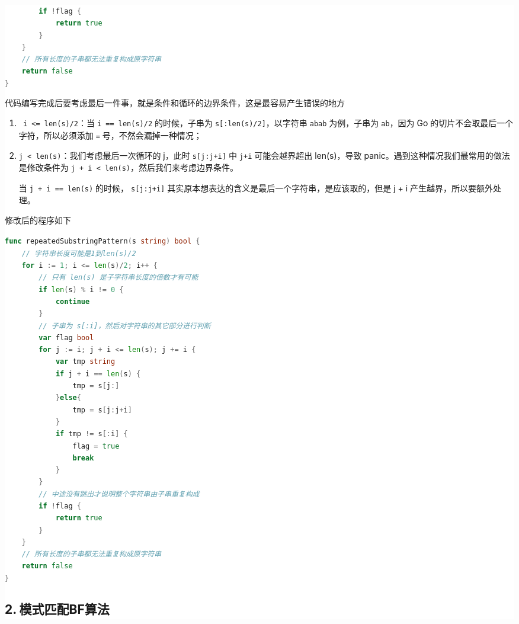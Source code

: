 ```go
        if !flag {
            return true
        }
    }
    // 所有长度的子串都无法重复构成原字符串
    return false
}
```

代码编写完成后要考虑最后一件事，就是条件和循环的边界条件，这是最容易产生错误的地方

1. ` i <= len(s)/2`：当 `i == len(s)/2` 的时候，子串为 `s[:len(s)/2]`，以字符串 `abab` 为例，子串为 `ab`，因为 Go 的切片不会取最后一个字符，所以必须添加 `=` 号，不然会漏掉一种情况；

2. `j < len(s)`：我们考虑最后一次循环的 j，此时 `s[j:j+i]` 中 `j+i` 可能会越界超出 len(s)，导致 panic。遇到这种情况我们最常用的做法是修改条件为 `j + i < len(s)`，然后我们来考虑边界条件。

   当 `j + i == len(s)` 的时候， `s[j:j+i]` 其实原本想表达的含义是最后一个字符串，是应该取的，但是 j + i 产生越界，所以要额外处理。

修改后的程序如下

```go
func repeatedSubstringPattern(s string) bool {
    // 字符串长度可能是1到len(s)/2
    for i := 1; i <= len(s)/2; i++ {
        // 只有 len(s) 是子字符串长度的倍数才有可能
        if len(s) % i != 0 {
            continue
        }
        // 子串为 s[:i]，然后对字符串的其它部分进行判断
        var flag bool
        for j := i; j + i <= len(s); j += i {
            var tmp string
            if j + i == len(s) {
                tmp = s[j:]
            }else{
                tmp = s[j:j+i]
            }
            if tmp != s[:i] {
                flag = true
                break
            }
        }
        // 中途没有跳出才说明整个字符串由子串重复构成
        if !flag {
            return true
        }
    }
    // 所有长度的子串都无法重复构成原字符串
    return false
}
```

## 2. 模式匹配BF算法

